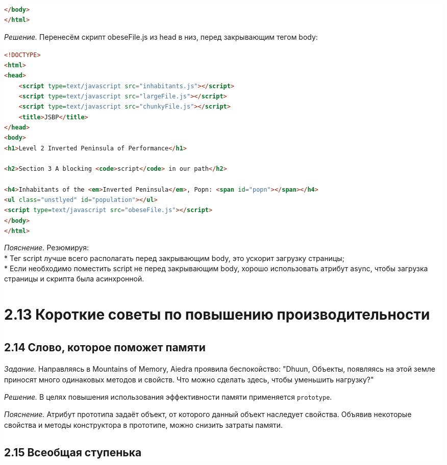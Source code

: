 ```html
</body>
</html>
```

_Решение._
Перенесём скрипт obeseFile.js из head в низ, перед закрывающим тегом body:
```html
<!DOCTYPE>
<html>
<head>
    <script type=text/javascript src="inhabitants.js"></script>
    <script type=text/javascript src="largeFile.js"></script>
    <script type=text/javascript src="chunkyFile.js"></script>
    <title>JSBP</title>
</head>
<body>
<h1>Level 2 Inverted Peninsula of Performance</h1>

<h2>Section 3 A blocking <code>script</code> in our path</h2>

<h4>Inhabitants of the <em>Inverted Peninsula</em>, Popn: <span id="popn"></span></h4>
<ul class="unstlyed" id="population"></ul>
<script type=text/javascript src="obeseFile.js"></script>
</body>
</html>
```

_Пояснение._
Резюмируя:   
	* Тег script лучше всего располагать перед закрывающим body, это ускорит загрузку страницы;   
	* Если необходимо поместить script не перед закрывающим body, хорошо использовать атрибут async, чтобы загрузка страницы и скрипта была асинхронной.

# 2.13 Короткие советы по повышению производительности

## 2.14 Слово, которое поможет памяти

_Задание._
Направляясь в Mountains of Memory, Aiedra проявила беспокойство: "Dhuun, Объекты, появляясь на этой земле приносят много одинаковых методов и свойств. Что можно сделать здесь, чтобы уменьшить нагрузку?"

_Решение._
В целях повышения использования эффективности памяти применяется `prototype`.

_Пояснение._
Атрибут прототипа задаёт объект, от которого данный объект наследует свойства. Объявив некоторые свойства и методы конструктора в прототипе, можно снизить затраты памяти.

## 2.15 Всеобщая ступенька
